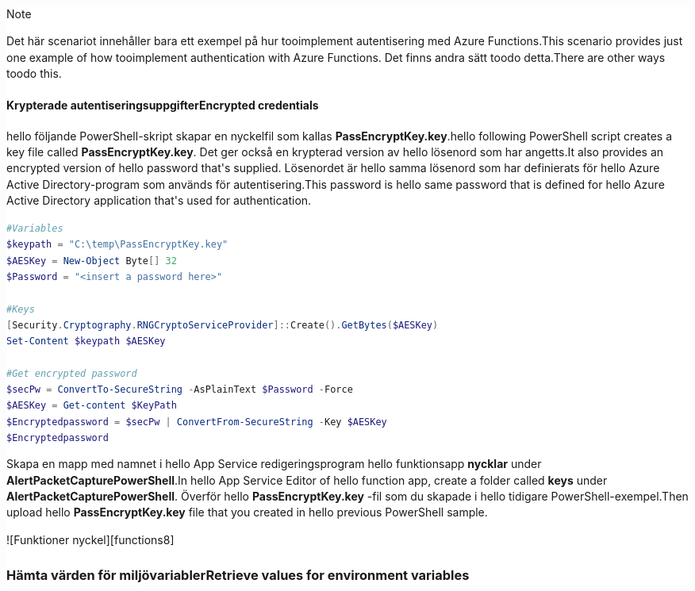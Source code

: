 > [!NOTE]
> <span data-ttu-id="025b5-211">Det här scenariot innehåller bara ett exempel på hur tooimplement autentisering med Azure Functions.</span><span class="sxs-lookup"><span data-stu-id="025b5-211">This scenario provides just one example of how tooimplement authentication with Azure Functions.</span></span> <span data-ttu-id="025b5-212">Det finns andra sätt toodo detta.</span><span class="sxs-lookup"><span data-stu-id="025b5-212">There are other ways toodo this.</span></span>

#### <a name="encrypted-credentials"></a><span data-ttu-id="025b5-213">Krypterade autentiseringsuppgifter</span><span class="sxs-lookup"><span data-stu-id="025b5-213">Encrypted credentials</span></span>

<span data-ttu-id="025b5-214">hello följande PowerShell-skript skapar en nyckelfil som kallas **PassEncryptKey.key**.</span><span class="sxs-lookup"><span data-stu-id="025b5-214">hello following PowerShell script creates a key file called **PassEncryptKey.key**.</span></span> <span data-ttu-id="025b5-215">Det ger också en krypterad version av hello lösenord som har angetts.</span><span class="sxs-lookup"><span data-stu-id="025b5-215">It also provides an encrypted version of hello password that's supplied.</span></span> <span data-ttu-id="025b5-216">Lösenordet är hello samma lösenord som har definierats för hello Azure Active Directory-program som används för autentisering.</span><span class="sxs-lookup"><span data-stu-id="025b5-216">This password is hello same password that is defined for hello Azure Active Directory application that's used for authentication.</span></span>

```powershell
#Variables
$keypath = "C:\temp\PassEncryptKey.key"
$AESKey = New-Object Byte[] 32
$Password = "<insert a password here>"

#Keys
[Security.Cryptography.RNGCryptoServiceProvider]::Create().GetBytes($AESKey) 
Set-Content $keypath $AESKey

#Get encrypted password
$secPw = ConvertTo-SecureString -AsPlainText $Password -Force
$AESKey = Get-content $KeyPath
$Encryptedpassword = $secPw | ConvertFrom-SecureString -Key $AESKey
$Encryptedpassword
```

<span data-ttu-id="025b5-217">Skapa en mapp med namnet i hello App Service redigeringsprogram hello funktionsapp **nycklar** under **AlertPacketCapturePowerShell**.</span><span class="sxs-lookup"><span data-stu-id="025b5-217">In hello App Service Editor of hello function app, create a folder called **keys** under **AlertPacketCapturePowerShell**.</span></span> <span data-ttu-id="025b5-218">Överför hello **PassEncryptKey.key** -fil som du skapade i hello tidigare PowerShell-exempel.</span><span class="sxs-lookup"><span data-stu-id="025b5-218">Then upload hello **PassEncryptKey.key** file that you created in hello previous PowerShell sample.</span></span>

![Funktioner nyckel][functions8]

### <a name="retrieve-values-for-environment-variables"></a><span data-ttu-id="025b5-220">Hämta värden för miljövariabler</span><span class="sxs-lookup"><span data-stu-id="025b5-220">Retrieve values for environment variables</span></span>


[1]: ./media/network-watcher-alert-triggered-packet-capture/figure1.png
[1-1]: ./media/network-watcher-alert-triggered-packet-capture/figure1-1.png
[2]: ./media/network-watcher-alert-triggered-packet-capture/figure2.png
[3]: ./media/network-watcher-alert-triggered-packet-capture/figure3.png